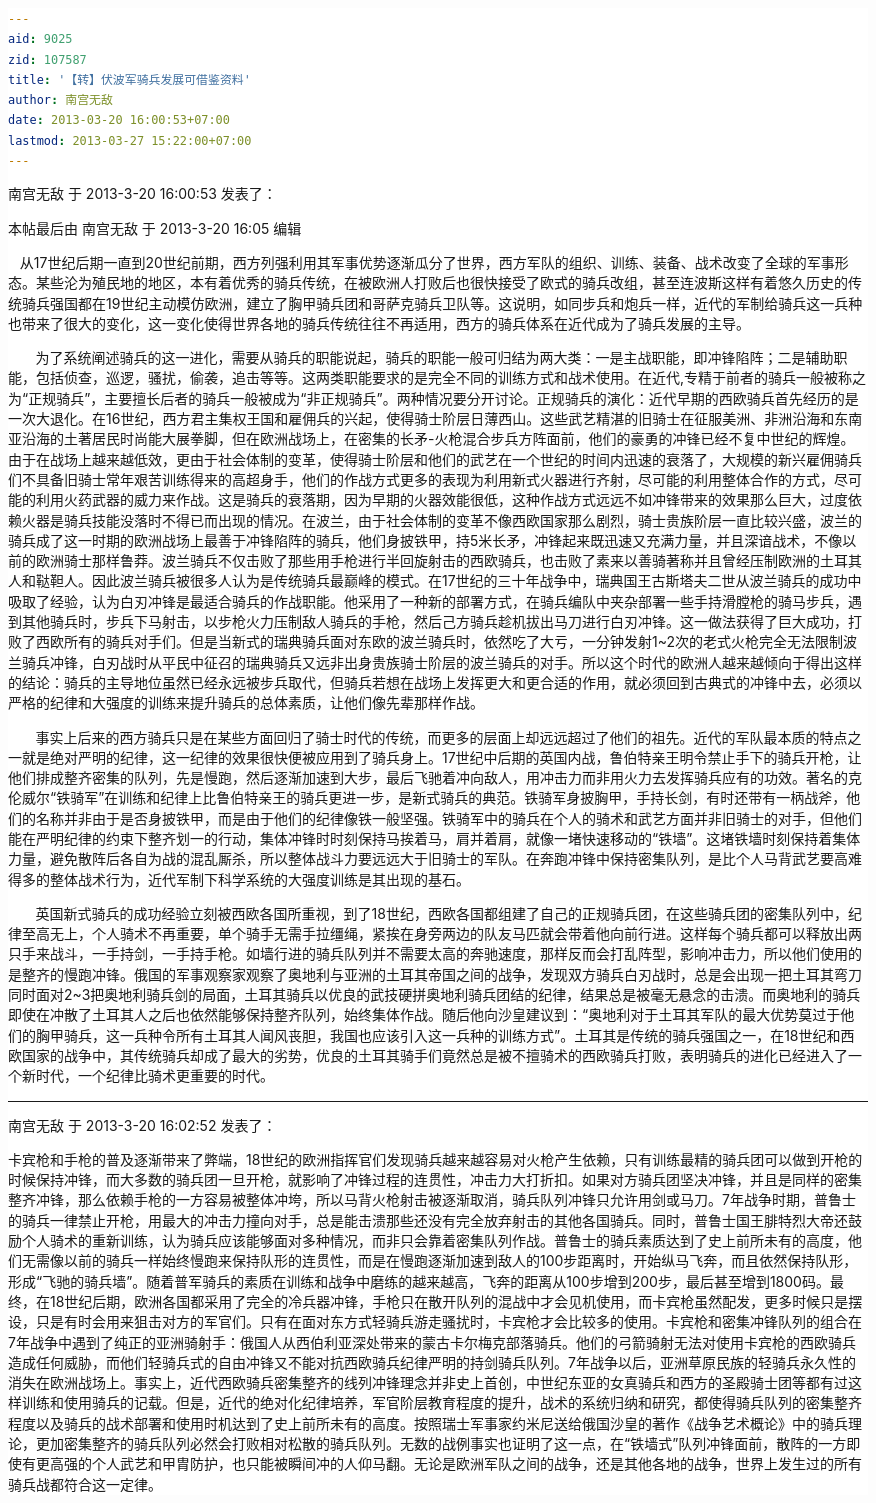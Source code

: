 ```yaml
---
aid: 9025
zid: 107587
title: '【转】伏波军骑兵发展可借鉴资料'
author: 南宫无敌
date: 2013-03-20 16:00:53+07:00
lastmod: 2013-03-27 15:22:00+07:00
---
```


南宫无敌 于 2013-3-20 16:00:53 发表了：

本帖最后由 南宫无敌 于 2013-3-20 16:05 编辑 

   从17世纪后期一直到20世纪前期，西方列强利用其军事优势逐渐瓜分了世界，西方军队的组织、训练、装备、战术改变了全球的军事形态。某些沦为殖民地的地区，本有着优秀的骑兵传统，在被欧洲人打败后也很快接受了欧式的骑兵改组，甚至连波斯这样有着悠久历史的传统骑兵强国都在19世纪主动模仿欧洲，建立了胸甲骑兵团和哥萨克骑兵卫队等。这说明，如同步兵和炮兵一样，近代的军制给骑兵这一兵种也带来了很大的变化，这一变化使得世界各地的骑兵传统往往不再适用，西方的骑兵体系在近代成为了骑兵发展的主导。

       为了系统阐述骑兵的这一进化，需要从骑兵的职能说起，骑兵的职能一般可归结为两大类：一是主战职能，即冲锋陷阵；二是辅助职能，包括侦查，巡逻，骚扰，偷袭，追击等等。这两类职能要求的是完全不同的训练方式和战术使用。在近代,专精于前者的骑兵一般被称之为“正规骑兵”，主要擅长后者的骑兵一般被成为“非正规骑兵”。两种情况要分开讨论。正规骑兵的演化：近代早期的西欧骑兵首先经历的是一次大退化。在16世纪，西方君主集权王国和雇佣兵的兴起，使得骑士阶层日薄西山。这些武艺精湛的旧骑士在征服美洲、非洲沿海和东南亚沿海的土著居民时尚能大展拳脚，但在欧洲战场上，在密集的长矛-火枪混合步兵方阵面前，他们的豪勇的冲锋已经不复中世纪的辉煌。由于在战场上越来越低效，更由于社会体制的变革，使得骑士阶层和他们的武艺在一个世纪的时间内迅速的衰落了，大规模的新兴雇佣骑兵们不具备旧骑士常年艰苦训练得来的高超身手，他们的作战方式更多的表现为利用新式火器进行齐射，尽可能的利用整体合作的方式，尽可能的利用火药武器的威力来作战。这是骑兵的衰落期，因为早期的火器效能很低，这种作战方式远远不如冲锋带来的效果那么巨大，过度依赖火器是骑兵技能没落时不得已而出现的情况。在波兰，由于社会体制的变革不像西欧国家那么剧烈，骑士贵族阶层一直比较兴盛，波兰的骑兵成了这一时期的欧洲战场上最善于冲锋陷阵的骑兵，他们身披铁甲，持5米长矛，冲锋起来既迅速又充满力量，并且深谙战术，不像以前的欧洲骑士那样鲁莽。波兰骑兵不仅击败了那些用手枪进行半回旋射击的西欧骑兵，也击败了素来以善骑著称并且曾经压制欧洲的土耳其人和鞑靼人。因此波兰骑兵被很多人认为是传统骑兵最巅峰的模式。在17世纪的三十年战争中，瑞典国王古斯塔夫二世从波兰骑兵的成功中吸取了经验，认为白刃冲锋是最适合骑兵的作战职能。他采用了一种新的部署方式，在骑兵编队中夹杂部署一些手持滑膛枪的骑马步兵，遇到其他骑兵时，步兵下马射击，以步枪火力压制敌人骑兵的手枪，然后己方骑兵趁机拔出马刀进行白刃冲锋。这一做法获得了巨大成功，打败了西欧所有的骑兵对手们。但是当新式的瑞典骑兵面对东欧的波兰骑兵时，依然吃了大亏，一分钟发射1~2次的老式火枪完全无法限制波兰骑兵冲锋，白刃战时从平民中征召的瑞典骑兵又远非出身贵族骑士阶层的波兰骑兵的对手。所以这个时代的欧洲人越来越倾向于得出这样的结论：骑兵的主导地位虽然已经永远被步兵取代，但骑兵若想在战场上发挥更大和更合适的作用，就必须回到古典式的冲锋中去，必须以严格的纪律和大强度的训练来提升骑兵的总体素质，让他们像先辈那样作战。

       事实上后来的西方骑兵只是在某些方面回归了骑士时代的传统，而更多的层面上却远远超过了他们的祖先。近代的军队最本质的特点之一就是绝对严明的纪律，这一纪律的效果很快便被应用到了骑兵身上。17世纪中后期的英国内战，鲁伯特亲王明令禁止手下的骑兵开枪，让他们排成整齐密集的队列，先是慢跑，然后逐渐加速到大步，最后飞驰着冲向敌人，用冲击力而非用火力去发挥骑兵应有的功效。著名的克伦威尔“铁骑军”在训练和纪律上比鲁伯特亲王的骑兵更进一步，是新式骑兵的典范。铁骑军身披胸甲，手持长剑，有时还带有一柄战斧，他们的名称并非由于是否身披铁甲，而是由于他们的纪律像铁一般坚强。铁骑军中的骑兵在个人的骑术和武艺方面并非旧骑士的对手，但他们能在严明纪律的约束下整齐划一的行动，集体冲锋时时刻保持马挨着马，肩并着肩，就像一堵快速移动的“铁墙”。这堵铁墙时刻保持着集体力量，避免散阵后各自为战的混乱厮杀，所以整体战斗力要远远大于旧骑士的军队。在奔跑冲锋中保持密集队列，是比个人马背武艺要高难得多的整体战术行为，近代军制下科学系统的大强度训练是其出现的基石。

       英国新式骑兵的成功经验立刻被西欧各国所重视，到了18世纪，西欧各国都组建了自己的正规骑兵团，在这些骑兵团的密集队列中，纪律至高无上，个人骑术不再重要，单个骑手无需手拉缰绳，紧挨在身旁两边的队友马匹就会带着他向前行进。这样每个骑兵都可以释放出两只手来战斗，一手持剑，一手持手枪。如墙行进的骑兵队列并不需要太高的奔驰速度，那样反而会打乱阵型，影响冲击力，所以他们使用的是整齐的慢跑冲锋。俄国的军事观察家观察了奥地利与亚洲的土耳其帝国之间的战争，发现双方骑兵白刃战时，总是会出现一把土耳其弯刀同时面对2~3把奥地利骑兵剑的局面，土耳其骑兵以优良的武技硬拼奥地利骑兵团结的纪律，结果总是被毫无悬念的击溃。而奥地利的骑兵即使在冲散了土耳其人之后也依然能够保持整齐队列，始终集体作战。随后他向沙皇建议到：“奥地利对于土耳其军队的最大优势莫过于他们的胸甲骑兵，这一兵种令所有土耳其人闻风丧胆，我国也应该引入这一兵种的训练方式”。土耳其是传统的骑兵强国之一，在18世纪和西欧国家的战争中，其传统骑兵却成了最大的劣势，优良的土耳其骑手们竟然总是被不擅骑术的西欧骑兵打败，表明骑兵的进化已经进入了一个新时代，一个纪律比骑术更重要的时代。

---------

南宫无敌 于 2013-3-20 16:02:52 发表了：

卡宾枪和手枪的普及逐渐带来了弊端，18世纪的欧洲指挥官们发现骑兵越来越容易对火枪产生依赖，只有训练最精的骑兵团可以做到开枪的时候保持冲锋，而大多数的骑兵团一旦开枪，就影响了冲锋过程的连贯性，冲击力大打折扣。如果对方骑兵团坚决冲锋，并且是同样的密集整齐冲锋，那么依赖手枪的一方容易被整体冲垮，所以马背火枪射击被逐渐取消，骑兵队列冲锋只允许用剑或马刀。7年战争时期，普鲁士的骑兵一律禁止开枪，用最大的冲击力撞向对手，总是能击溃那些还没有完全放弃射击的其他各国骑兵。同时，普鲁士国王腓特烈大帝还鼓励个人骑术的重新训练，认为骑兵应该能够面对多种情况，而非只会靠着密集队列作战。普鲁士的骑兵素质达到了史上前所未有的高度，他们无需像以前的骑兵一样始终慢跑来保持队形的连贯性，而是在慢跑逐渐加速到敌人的100步距离时，开始纵马飞奔，而且依然保持队形，形成“飞驰的骑兵墙”。随着普军骑兵的素质在训练和战争中磨练的越来越高，飞奔的距离从100步增到200步，最后甚至增到1800码。最终，在18世纪后期，欧洲各国都采用了完全的冷兵器冲锋，手枪只在散开队列的混战中才会见机使用，而卡宾枪虽然配发，更多时候只是摆设，只是有时会用来狙击对方的军官们。只有在面对东方式轻骑兵游走骚扰时，卡宾枪才会比较多的使用。卡宾枪和密集冲锋队列的组合在7年战争中遇到了纯正的亚洲骑射手：俄国人从西伯利亚深处带来的蒙古卡尔梅克部落骑兵。他们的弓箭骑射无法对使用卡宾枪的西欧骑兵造成任何威胁，而他们轻骑兵式的自由冲锋又不能对抗西欧骑兵纪律严明的持剑骑兵队列。7年战争以后，亚洲草原民族的轻骑兵永久性的消失在欧洲战场上。事实上，近代西欧骑兵密集整齐的线列冲锋理念并非史上首创，中世纪东亚的女真骑兵和西方的圣殿骑士团等都有过这样训练和使用骑兵的记载。但是，近代的绝对化纪律培养，军官阶层教育程度的提升，战术的系统归纳和研究，都使得骑兵队列的密集整齐程度以及骑兵的战术部署和使用时机达到了史上前所未有的高度。按照瑞士军事家约米尼送给俄国沙皇的著作《战争艺术概论》中的骑兵理论，更加密集整齐的骑兵队列必然会打败相对松散的骑兵队列。无数的战例事实也证明了这一点，在“铁墙式”队列冲锋面前，散阵的一方即使有更高强的个人武艺和甲胄防护，也只能被瞬间冲的人仰马翻。无论是欧洲军队之间的战争，还是其他各地的战争，世界上发生过的所有骑兵战都符合这一定律。
